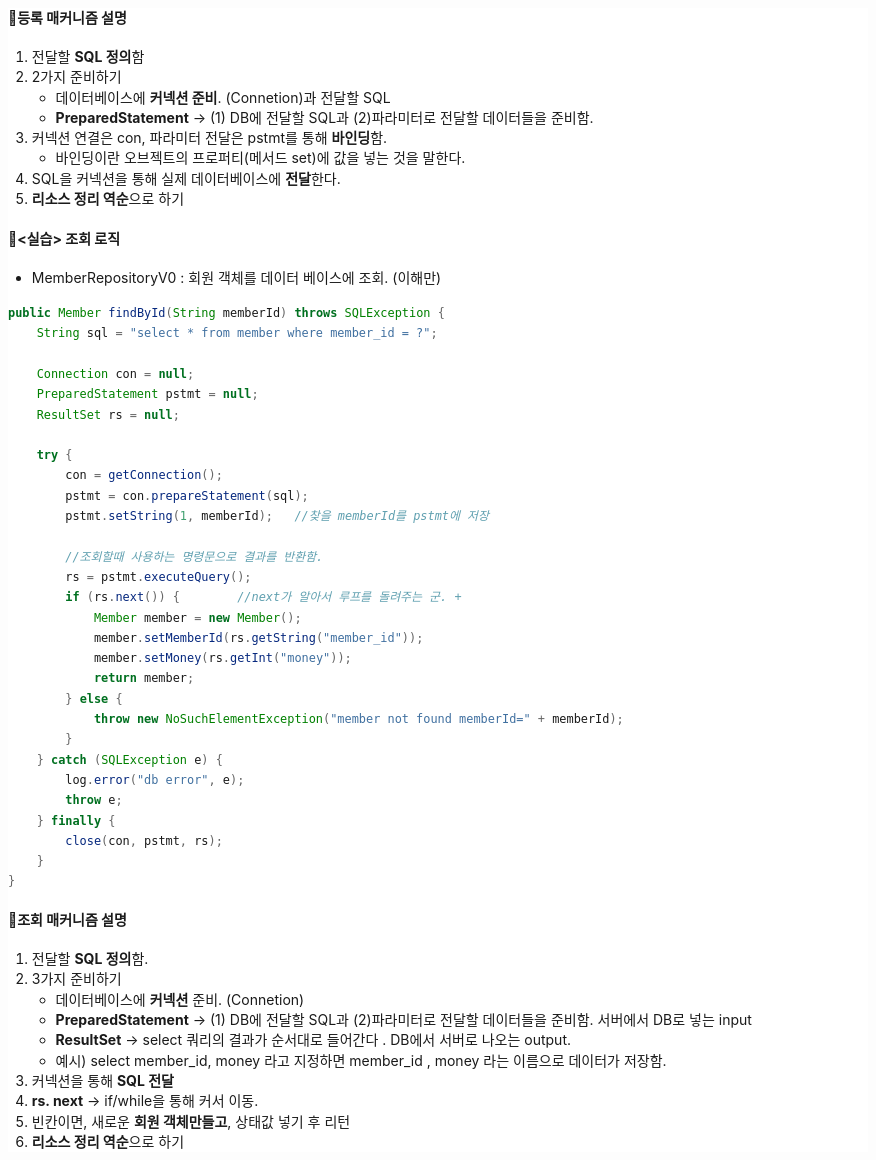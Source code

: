 #### 📌등록 매커니즘 설명  
1) 전달할 **SQL 정의**함  
2) 2가지 준비하기  
	- 데이터베이스에 **커넥션 준비**. (Connetion)과 전달할 SQL  
	- **PreparedStatement** -> (1) DB에 전달할 SQL과 (2)파라미터로 전달할 데이터들을 준비함.  
3) 커넥션 연결은 con, 파라미터 전달은 pstmt를 통해 **바인딩**함.  
	- 바인딩이란 오브젝트의 프로퍼티(메서드 set)에 값을 넣는 것을 말한다.  
4) SQL을 커넥션을 통해 실제 데이터베이스에 **전달**한다.  
5) **리소스 정리 역순**으로 하기


#### 📌<실습> 조회 로직
- MemberRepositoryV0 : 회원 객체를 데이터 베이스에 조회. (이해만)
```java
public Member findById(String memberId) throws SQLException {  
    String sql = "select * from member where member_id = ?";  
  
    Connection con = null;  
    PreparedStatement pstmt = null;  
    ResultSet rs = null;  
  
    try {  
        con = getConnection();  
        pstmt = con.prepareStatement(sql);  
        pstmt.setString(1, memberId);   //찾을 memberId를 pstmt에 저장  

		//조회할때 사용하는 명령문으로 결과를 반환함.  
        rs = pstmt.executeQuery();  
        if (rs.next()) {        //next가 알아서 루프를 돌려주는 군. +  
            Member member = new Member();  
            member.setMemberId(rs.getString("member_id"));  
            member.setMoney(rs.getInt("money"));  
            return member;  
        } else {  
            throw new NoSuchElementException("member not found memberId=" + memberId);  
        }  
    } catch (SQLException e) {  
        log.error("db error", e);  
        throw e;  
    } finally {  
        close(con, pstmt, rs);  
    }  
}
```


#### 📌조회 매커니즘 설명  
1) 전달할 **SQL 정의**함. 
2) 3가지 준비하기  
	- 데이터베이스에 **커넥션** 준비. (Connetion)  
	- **PreparedStatement** -> (1) DB에 전달할 SQL과 (2)파라미터로 전달할 데이터들을 준비함. 서버에서 DB로 넣는 input  
	- **ResultSet** -> select 쿼리의 결과가 순서대로 들어간다 .  DB에서 서버로 나오는 output.
	- 예시) select member_id, money 라고 지정하면 member_id , money 라는 이름으로 데이터가 저장함.  
3) 커넥션을 통해 **SQL 전달**
4) **rs. next** -> if/while을 통해 커서 이동.
5) 빈칸이면, 새로운 **회원 객체만들고**, 상태값 넣기 후 리턴  
6) **리소스 정리 역순**으로 하기
